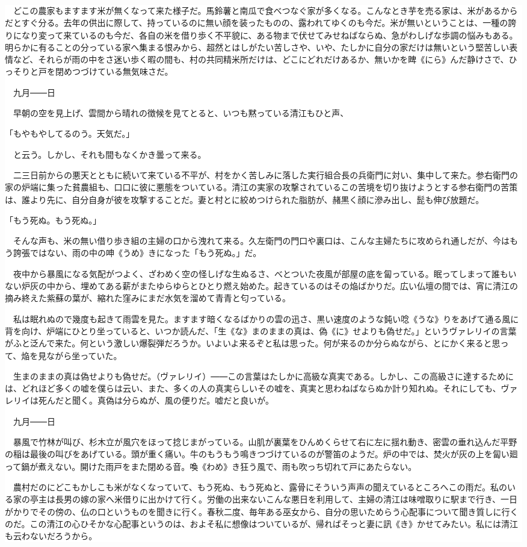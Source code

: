 　どこの農家もますます米が無くなって来た様子だ。馬鈴薯と南瓜で食べつなぐ家が多くなる。こんなとき芋を売る家は、米があるからだとすぐ分る。去年の供出に際して、持っているのに無い顔を装ったものの、露われてゆくのも今だ。米が無いということは、一種の誇りになり変って来ているのも今だ、各自の米を借り歩く不平貌に、ある物まで伏せてみせねばならぬ、急がわしげな歩調の悩みもある。明らかに有ることの分っている家へ集まる恨みから、超然とはしがたい苦しさや、いや、たしかに自分の家だけは無いという堅苦しい表情など、それらが雨の中をさ迷い歩く暇の間も、村の共同精米所だけは、どこにどれだけあるか、無いかを睥《にら》んだ静けさで、ひっそりと戸を閉めつづけている無気味さだ。



　九月――日

　早朝の空を見上げ、雲間から晴れの徴候を見てとると、いつも黙っている清江もひと声、

「もやもやしてるのう。天気だ。」

　と云う。しかし、それも間もなくかき曇って来る。

　二三日前からの悪天とともに続いて来ている不平が、村をかく苦しみに落した実行組合長の兵衛門に対い、集中して来た。参右衛門の家の炉端に集った貧農組も、口口に彼に悪態をついている。清江の実家の攻撃されているこの苦境を切り抜けようとする参右衛門の苦策は、誰より先に、自分自身が彼を攻撃することだ。妻と村とに絞めつけられた脂肪が、赭黒く顔に滲み出し、髭も伸び放題だ。

「もう死ぬ。もう死ぬ。」

　そんな声も、米の無い借り歩き組の主婦の口から洩れて来る。久左衛門の門口や裏口は、こんな主婦たちに攻められ通しだが、今はもう誇張ではない、雨の中の呻《うめ》きになった「もう死ぬ。」だ。



　夜中から暴風になる気配がつよく、ざわめく空の怪しげな生ぬるさ、べとついた夜風が部屋の底を匐っている。眠ってしまって誰もいない炉灰の中から、埋めてある薪がまたゆらゆらとひとり燃え始めた。起きているのはその焔ばかりだ。広い仏壇の間では、宵に清江の摘み終えた紫蘇の葉が、縮れた窪みにまだ水気を溜めて青青と匂っている。

　私は眠れぬので幾度も起きて雨雲を見た。ますます暗くなるばかりの雲の迅さ、黒い速度のような鈍い唸《うな》りをあげて通る風に背を向け、炉端にひとり坐っていると、いつか読んだ、「生《な》まのままの真は、偽《に》せよりも偽せだ。」というヴァレリイの言葉がふと泛んで来た。何という激しい爆裂弾だろうか。いよいよ来るぞと私は思った。何が来るのか分らぬながら、とにかく来ると思って、焔を見ながら坐っていた。



　生まのままの真は偽せよりも偽せだ。（ヴァレリイ）――この言葉はたしかに高級な真実である。しかし、この高級さに達するためには、どれほど多くの嘘を僕らは云い、また、多くの人の真実らしいその嘘を、真実と思わねばならぬか計り知れぬ。それにしても、ヴァレリイは死んだと聞く。真偽は分らぬが、風の便りだ。嘘だと良いが。



　九月――日

　暴風で竹林が叫び、杉木立が風穴をほって捻じまがっている。山肌が裏葉をひんめくらせて右に左に揺れ動き、密雲の垂れ込んだ平野の稲は最後の叫びをあげている。頭が重く痛い。牛のもうもう鳴きつづけているのが警笛のようだ。炉の中では、焚火が灰の上を匐い廻って鍋が煮えない。開けた雨戸をまた閉める音。喚《わめ》き狂う風で、雨も吹っち切れて戸にあたらない。

　農村だのにどこもかしこも米がなくなっていて、もう死ぬ、もう死ぬと、露骨にそういう声声の聞えているところへこの雨だ。私のいる家の亭主は長男の嫁の家へ米借りに出かけて行く。労働の出来ないこんな悪日を利用して、主婦の清江は味噌取りに駅まで行き、一日がかりでその傍の、仏の口というものを聞きに行く。春秋二度、毎年ある巫女から、自分の思いためらう心配事について聞き質しに行くのだ。この清江の心ひそかな心配事というのは、およそ私に想像はついているが、帰ればそっと妻に訊《き》かせてみたい。私には清江も云わないだろうから。



